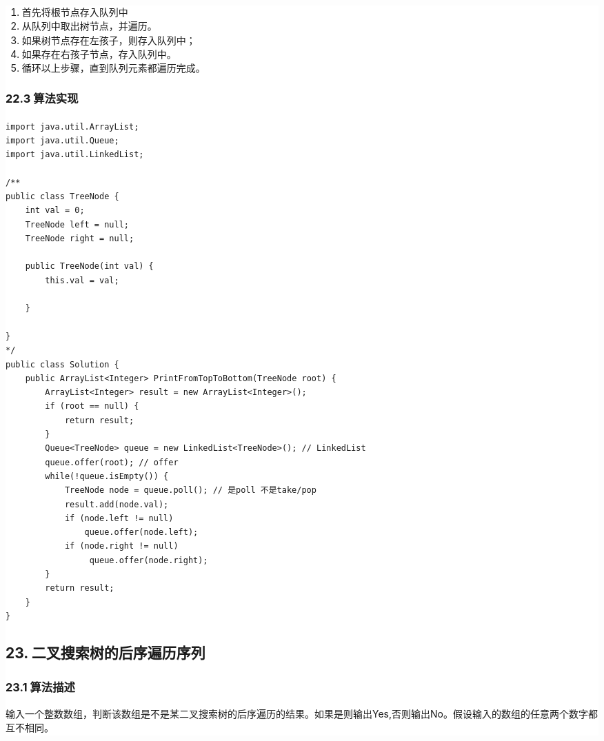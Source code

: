  1. 首先将根节点存入队列中
 2. 从队列中取出树节点，并遍历。
 3. 如果树节点存在左孩子，则存入队列中；
 4. 如果存在右孩子节点，存入队列中。
 5. 循环以上步骤，直到队列元素都遍历完成。

### 22.3 算法实现
```
import java.util.ArrayList;
import java.util.Queue;
import java.util.LinkedList;

/**
public class TreeNode {
    int val = 0;
    TreeNode left = null;
    TreeNode right = null;

    public TreeNode(int val) {
        this.val = val;

    }

}
*/
public class Solution {
    public ArrayList<Integer> PrintFromTopToBottom(TreeNode root) {
        ArrayList<Integer> result = new ArrayList<Integer>();
        if (root == null) {
            return result;
        }
        Queue<TreeNode> queue = new LinkedList<TreeNode>(); // LinkedList
        queue.offer(root); // offer
        while(!queue.isEmpty()) {
            TreeNode node = queue.poll(); // 是poll 不是take/pop
            result.add(node.val);
            if (node.left != null)
                queue.offer(node.left);
            if (node.right != null) 
                 queue.offer(node.right);
        }
        return result;
    }
}
```

## 23. 二叉搜索树的后序遍历序列
### 23.1 算法描述
输入一个整数数组，判断该数组是不是某二叉搜索树的后序遍历的结果。如果是则输出Yes,否则输出No。假设输入的数组的任意两个数字都互不相同。
